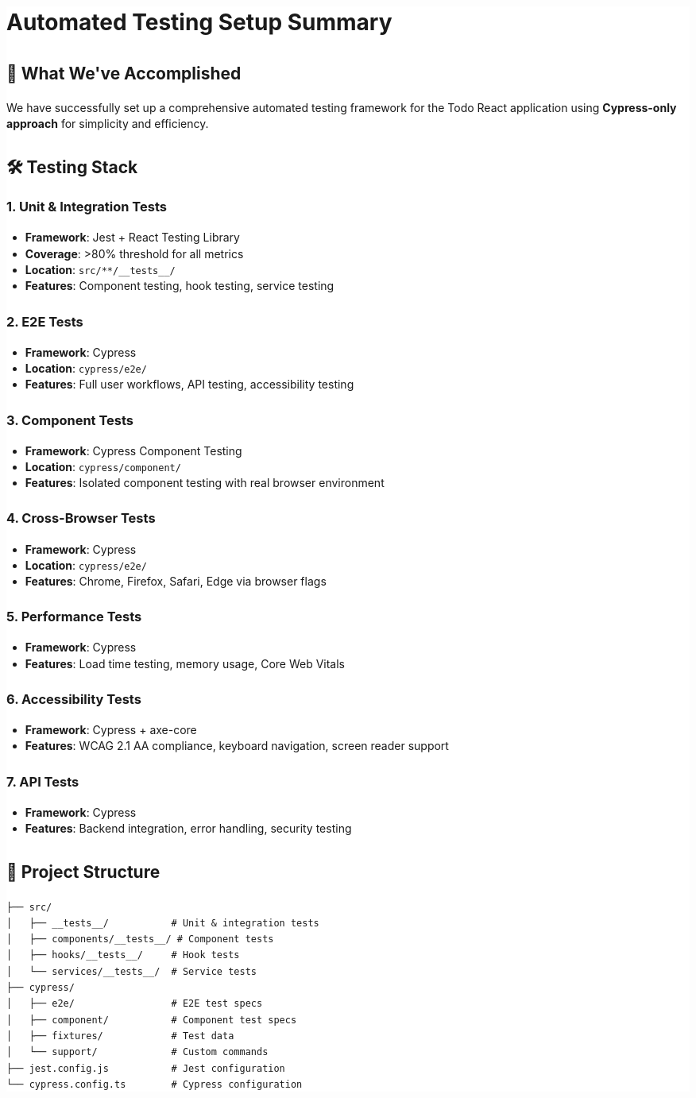 # Automated Testing Setup Summary

## 🎯 What We've Accomplished

We have successfully set up a comprehensive automated testing framework for the Todo React application using **Cypress-only approach** for simplicity and efficiency.

## 🛠 Testing Stack

### 1. **Unit & Integration Tests**
- **Framework**: Jest + React Testing Library
- **Coverage**: >80% threshold for all metrics
- **Location**: `src/**/__tests__/`
- **Features**: Component testing, hook testing, service testing

### 2. **E2E Tests**
- **Framework**: Cypress
- **Location**: `cypress/e2e/`
- **Features**: Full user workflows, API testing, accessibility testing

### 3. **Component Tests**
- **Framework**: Cypress Component Testing
- **Location**: `cypress/component/`
- **Features**: Isolated component testing with real browser environment

### 4. **Cross-Browser Tests**
- **Framework**: Cypress
- **Location**: `cypress/e2e/`
- **Features**: Chrome, Firefox, Safari, Edge via browser flags

### 5. **Performance Tests**
- **Framework**: Cypress
- **Features**: Load time testing, memory usage, Core Web Vitals

### 6. **Accessibility Tests**
- **Framework**: Cypress + axe-core
- **Features**: WCAG 2.1 AA compliance, keyboard navigation, screen reader support

### 7. **API Tests**
- **Framework**: Cypress
- **Features**: Backend integration, error handling, security testing

## 📁 Project Structure

```
├── src/
│   ├── __tests__/           # Unit & integration tests
│   ├── components/__tests__/ # Component tests
│   ├── hooks/__tests__/     # Hook tests
│   └── services/__tests__/  # Service tests
├── cypress/
│   ├── e2e/                 # E2E test specs
│   ├── component/           # Component test specs
│   ├── fixtures/            # Test data
│   └── support/             # Custom commands
├── jest.config.js           # Jest configuration
└── cypress.config.ts        # Cypress configuration
```
